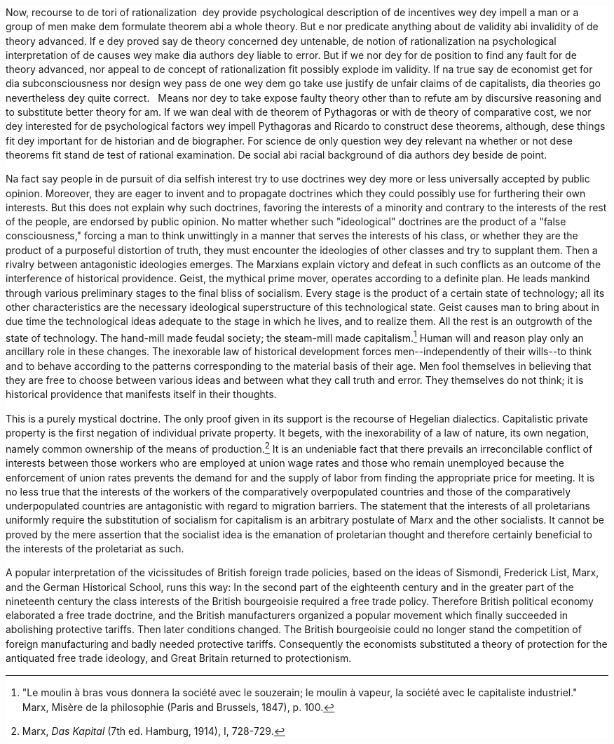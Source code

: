 Now, recourse to de tori of rationalization  dey provide  psychological description of de incentives wey dey impell a man or a group of men make dem formulate theorem abi a whole theory. But e nor predicate anything about de validity abi invalidity of de theory advanced. If e dey proved say de theory concerned dey untenable, de notion of rationalization na psychological interpretation of de causes wey make dia authors dey liable to error. But if we nor dey for de position to find any fault for de theory advanced, nor appeal to de concept of rationalization fit possibly explode im validity. If na true say de economist get for dia subconsciousness nor design wey pass de one wey dem go take use justify de unfair claims of de capitalists, dia theories go nevertheless dey quite correct.   Means nor dey to take expose faulty theory other than to refute am by discursive reasoning and to substitute better theory for am. If we wan deal with de theorem of Pythagoras or with de theory of comparative cost, we nor dey interested for de psychological factors wey impell Pythagoras and Ricardo to construct dese theorems, although, dese things fit dey important for de historian and de biographer. For science de only question wey dey relevant na whether or not dese theorems fit stand de test of rational examination. De social abi racial background of dia authors dey beside de point.

Na fact say people in de pursuit of dia selfish interest try to use doctrines wey dey more or less universally accepted by public opinion. Moreover, they are eager to invent and to propagate doctrines which they could possibly use for furthering their own interests. But this does not explain why such doctrines, favoring the interests of a minority and contrary to the interests of the rest of the people, are endorsed by public opinion. No matter whether such "ideological" doctrines are the product of a "false consciousness," forcing a man to think unwittingly in a manner that serves the interests of his class, or whether they are the product of a purposeful distortion of truth, they must encounter the ideologies of other classes and try to supplant them. Then a rivalry between antagonistic ideologies emerges. The Marxians explain victory and defeat in such conflicts as an outcome of the interference of historical providence. Geist, the mythical prime mover, operates according to a definite plan. He leads mankind through various preliminary stages to the final bliss of socialism. Every stage is the product of a certain state of technology; all its other characteristics are the necessary ideological superstructure of this technological state. Geist causes man to bring about in due time the technological ideas adequate to the stage in which he lives, and to realize them. All the rest is an outgrowth of the state of technology. The hand-mill made feudal society; the steam-mill made capitalism.[^9] Human will and reason play only an ancillary role in these changes. The inexorable law of historical development forces men--independently of their wills--to think and to behave according to the patterns corresponding to the material basis of their age. Men fool themselves in believing that they are free to choose between various ideas and between what they call truth and error. They themselves do not think; it is historical providence that manifests itself in their thoughts.

This is a purely mystical doctrine. The only proof given in its support is the recourse of Hegelian dialectics. Capitalistic private property is the first negation of individual private property. It begets, with the inexorability of a law of nature, its own negation, namely common ownership of the means of production.[^10] It is an undeniable fact that there prevails an irreconcilable conflict of interests between those workers who are employed at union wage rates and those who remain unemployed because the enforcement of union rates prevents the demand for and the supply of labor from finding the appropriate price for meeting. It is no less true that the interests of the workers of the comparatively overpopulated countries and those of the comparatively underpopulated countries are antagonistic with regard to migration barriers. The statement that the interests of all proletarians uniformly require the substitution of socialism for capitalism is an arbitrary postulate of Marx and the other socialists. It cannot be proved by the mere assertion that the socialist idea is the emanation of proletarian thought and therefore certainly beneficial to the interests of the proletariat as such.

A popular interpretation of the vicissitudes of British foreign trade policies, based on the ideas of Sismondi, Frederick List, Marx, and the German Historical School, runs this way: In the second part of the eighteenth century and in the greater part of the nineteenth century the class interests of the British bourgeoisie required a free trade policy. Therefore British political economy elaborated a free trade doctrine, and the British manufacturers organized a popular movement which finally succeeded in abolishing protective tariffs. Then later conditions changed. The British bourgeoisie could no longer stand the competition of foreign manufacturing and badly needed protective tariffs. Consequently the economists substituted a theory of protection for the antiquated free trade ideology, and Great Britain returned to protectionism.


[^6]: Cf. Lancelot Hogben, *Science for the Citizen* (New York, 1938), pp. 726-728.
[^7]: *Ibid*., p. 726.
[^8]: Although de term wey be rationalization dey new, de thing im sef na something wey don dey familiar long ago; Cr., for instance, the tori wey Benjamin Franklin talk : "E  convenient wella,  to be a reasonable creature, since it e dey help person to find or make reason for every thing wey person don carry for mind to do." (Autobiography, ed. New York, 11944, p. 41.)
[^9]: "Le moulin à bras vous donnera la société avec le souzerain; le moulin à vapeur, la société avec le capitaliste industriel." Marx, Misère de la philosophie (Paris and Brussels, 1847), p. 100.
[^10]: Marx, *Das Kapital* (7th ed. Hamburg, 1914), I, 728-729.
[^11]: *The Communist Manifesto*, I.
[^12]: De meaning wey  Marxism dey give dis tori na say, dem don purposely give people dis religious drug, fit be de meaning of Marx too. But dem nor  imply am for de passage  wey--for 1843--Marx make dis tori. Df., R.P. Case, Religion in Russia (New York, 1946), pp. 67-69.